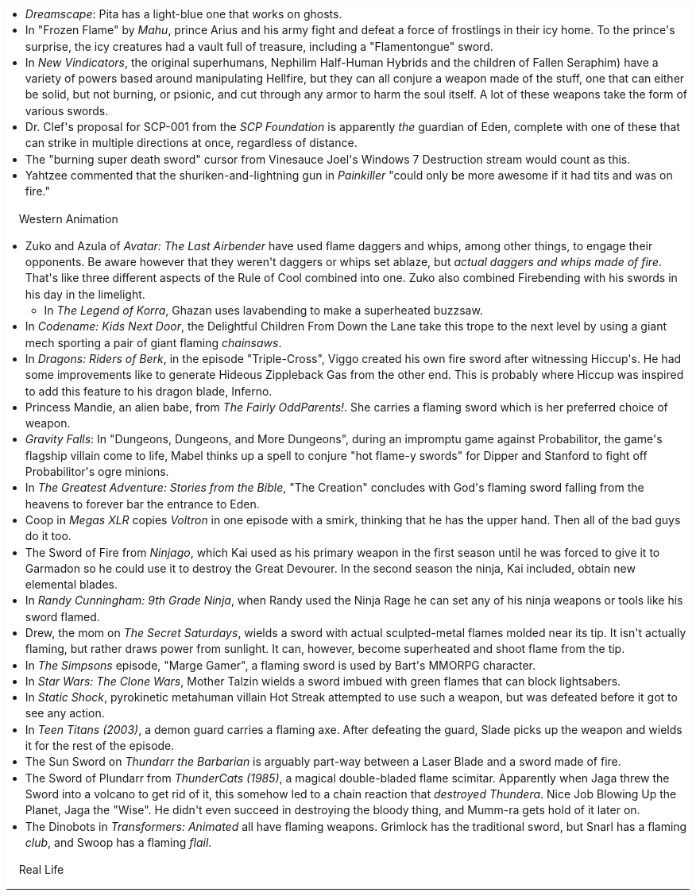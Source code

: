 -   _Dreamscape_: Pita has a light-blue one that works on ghosts.
-   In "Frozen Flame" by _Mahu_, prince Arius and his army fight and defeat a force of frostlings in their icy home. To the prince's surprise, the icy creatures had a vault full of treasure, including a "Flamentongue" sword.
-   In _New Vindicators_, the original superhumans, Nephilim Half-Human Hybrids and the children of Fallen Seraphim) have a variety of powers based around manipulating Hellfire, but they can all conjure a weapon made of the stuff, one that can either be solid, but not burning, or psionic, and cut through any armor to harm the soul itself. A lot of these weapons take the form of various swords.
-   Dr. Clef's proposal for SCP-001 from the _SCP Foundation_ is apparently _the_ guardian of Eden, complete with one of these that can strike in multiple directions at once, regardless of distance.
-   The "burning super death sword" cursor from Vinesauce Joel's Windows 7 Destruction stream would count as this.
-   Yahtzee commented that the shuriken-and-lightning gun in _Painkiller_ "could only be more awesome if it had tits and was on fire."

    Western Animation 

-   Zuko and Azula of _Avatar: The Last Airbender_ have used flame daggers and whips, among other things, to engage their opponents. Be aware however that they weren't daggers or whips set ablaze, but _actual daggers and whips made of fire_. That's like three different aspects of the Rule of Cool combined into one. Zuko also combined Firebending with his swords in his day in the limelight.
    -   In _The Legend of Korra_, Ghazan uses lavabending to make a superheated buzzsaw.
-   In _Codename: Kids Next Door_, the Delightful Children From Down the Lane take this trope to the next level by using a giant mech sporting a pair of giant flaming _chainsaws_.
-   In _Dragons: Riders of Berk_, in the episode "Triple-Cross", Viggo created his own fire sword after witnessing Hiccup's. He had some improvements like to generate Hideous Zippleback Gas from the other end. This is probably where Hiccup was inspired to add this feature to his dragon blade, Inferno.
-   Princess Mandie, an alien babe, from _The Fairly OddParents!_. She carries a flaming sword which is her preferred choice of weapon.
-   _Gravity Falls_: In "Dungeons, Dungeons, and More Dungeons", during an impromptu game against Probabilitor, the game's flagship villain come to life, Mabel thinks up a spell to conjure "hot flame-y swords" for Dipper and Stanford to fight off Probabilitor's ogre minions.
-   In _The Greatest Adventure: Stories from the Bible_, "The Creation" concludes with God's flaming sword falling from the heavens to forever bar the entrance to Eden.
-   Coop in _Megas XLR_ copies _Voltron_ in one episode with a smirk, thinking that he has the upper hand. Then all of the bad guys do it too.
-   The Sword of Fire from _Ninjago_, which Kai used as his primary weapon in the first season until he was forced to give it to Garmadon so he could use it to destroy the Great Devourer. In the second season the ninja, Kai included, obtain new elemental blades.
-   In _Randy Cunningham: 9th Grade Ninja_, when Randy used the Ninja Rage he can set any of his ninja weapons or tools like his sword flamed.
-   Drew, the mom on _The Secret Saturdays_, wields a sword with actual sculpted-metal flames molded near its tip. It isn't actually flaming, but rather draws power from sunlight. It can, however, become superheated and shoot flame from the tip.
-   In _The Simpsons_ episode, "Marge Gamer", a flaming sword is used by Bart's MMORPG character.
-   In _Star Wars: The Clone Wars_, Mother Talzin wields a sword imbued with green flames that can block lightsabers.
-   In _Static Shock_, pyrokinetic metahuman villain Hot Streak attempted to use such a weapon, but was defeated before it got to see any action.
-   In _Teen Titans (2003)_, a demon guard carries a flaming axe. After defeating the guard, Slade picks up the weapon and wields it for the rest of the episode.
-   The Sun Sword on _Thundarr the Barbarian_ is arguably part-way between a Laser Blade and a sword made of fire.
-   The Sword of Plundarr from _ThunderCats (1985)_, a magical double-bladed flame scimitar. Apparently when Jaga threw the Sword into a volcano to get rid of it, this somehow led to a chain reaction that _destroyed Thundera_. Nice Job Blowing Up the Planet, Jaga the "Wise". He didn't even succeed in destroying the bloody thing, and Mumm-ra gets hold of it later on.
-   The Dinobots in _Transformers: Animated_ all have flaming weapons. Grimlock has the traditional sword, but Snarl has a flaming _club_, and Swoop has a flaming _flail_.

    Real Life 

___